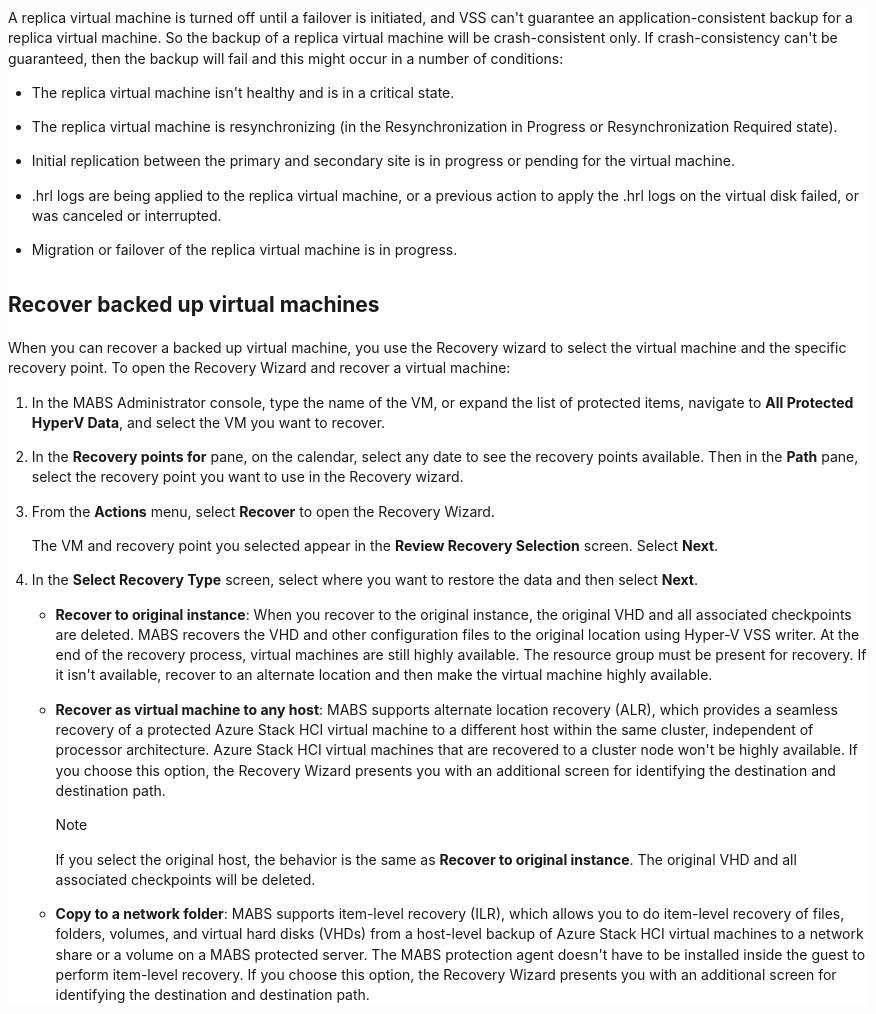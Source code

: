 A replica virtual machine is turned off until a failover is initiated, and VSS can't guarantee an application-consistent backup for a replica virtual machine. So the backup of a replica virtual machine will be crash-consistent only. If crash-consistency can't be guaranteed, then the backup will fail and this might occur in a number of conditions:

- The replica virtual machine isn't healthy and is in a critical state.

- The replica virtual machine is resynchronizing (in the Resynchronization in Progress or Resynchronization Required state).

- Initial replication between the primary and secondary site is in progress or pending for the virtual machine.

- .hrl logs are being applied to the replica virtual machine, or a previous action to apply the .hrl logs on the virtual disk failed, or was canceled or interrupted.

- Migration or failover of the replica virtual machine is in progress.

## Recover backed up virtual machines

When you can recover a backed up virtual machine, you use the Recovery wizard to select the virtual machine and the specific recovery point. To open the Recovery Wizard and recover a virtual machine:

1. In the MABS Administrator console, type the name of the VM, or expand the list of protected items, navigate to **All Protected HyperV Data**, and select the VM you want to recover.

2. In the **Recovery points for** pane, on the calendar, select any date to see the recovery points available. Then in the **Path** pane, select the recovery point you want to use in the Recovery wizard.

3. From the **Actions** menu, select **Recover** to open the Recovery Wizard.

    The VM and recovery point you selected appear in the **Review Recovery Selection** screen. Select **Next**.

4. In the **Select Recovery Type** screen, select where you want to restore the data and then select **Next**.

    - **Recover to original instance**: When you recover to the original instance, the original VHD and all associated checkpoints are deleted. MABS recovers the VHD and other configuration files to the original location using Hyper-V VSS writer. At the end of the recovery process, virtual machines are still highly available.
        The resource group must be present for recovery. If it isn't available, recover to an alternate location and then make the virtual machine highly available.

    - **Recover as virtual machine to any host**: MABS supports alternate location recovery (ALR), which provides a seamless recovery of a protected Azure Stack HCI virtual machine to a different host within the same cluster,  independent of processor architecture. Azure Stack HCI virtual machines that are recovered to a cluster node won't be highly available. If you choose this option, the Recovery Wizard presents you with an additional screen for identifying the destination and destination path.
    
        >[!NOTE]
        >If you select the original host, the behavior is the same as **Recover to original instance**. The original VHD and all associated checkpoints will be deleted.

    - **Copy to a network folder**: MABS supports item-level recovery (ILR), which allows you to do item-level recovery of files, folders, volumes, and virtual hard disks (VHDs) from a host-level backup of  Azure Stack HCI virtual machines to a network share or a volume on a MABS protected server. The MABS protection agent doesn't have to be installed inside the guest to perform item-level recovery. If you choose this option, the Recovery Wizard presents you with an additional screen for identifying the destination and destination path.
